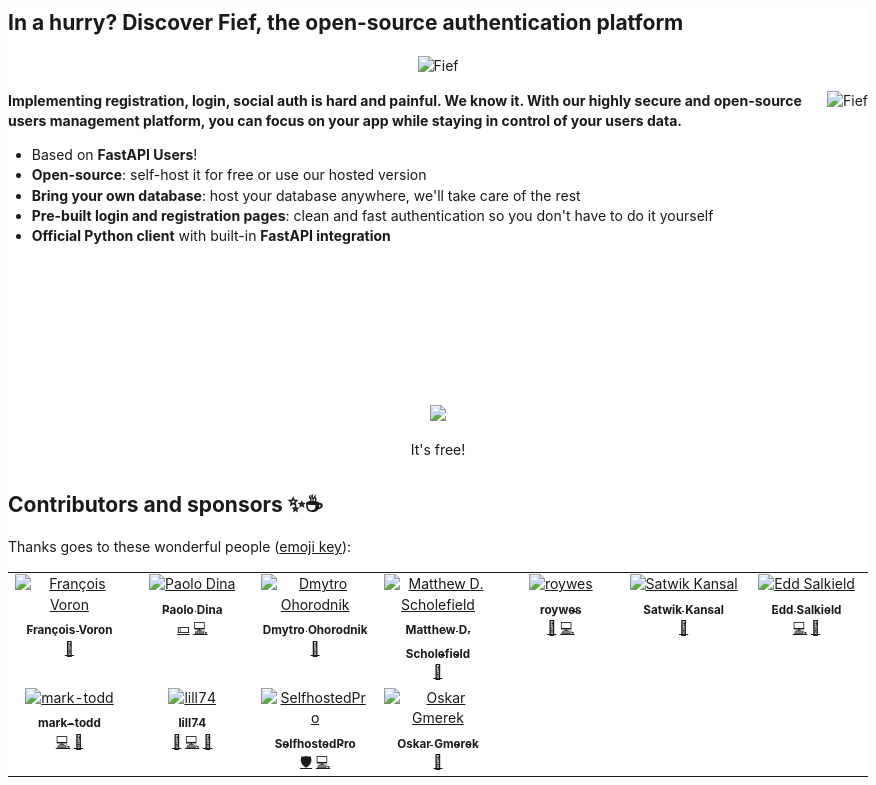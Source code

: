 ## In a hurry? Discover Fief, the open-source authentication platform

<p align="center">
  <img src="https://raw.githubusercontent.com/fief-dev/.github/main/logos/logo-full-red.svg?sanitize=true" alt="Fief" width="256" style="width: 256px">
</p>

<img src="https://www.fief.dev/illustrations/guard-right.svg" alt="Fief" height="300" align="right" style="height: 300px">

**Implementing registration, login, social auth is hard and painful. We know it. With our highly secure and open-source users management platform, you can focus on your app while staying in control of your users data.**

* Based on **FastAPI Users**!
* **Open-source**: self-host it for free or use our hosted version
* **Bring your own database**: host your database anywhere, we'll take care of the rest
* **Pre-built login and registration pages**: clean and fast authentication so you don't have to do it yourself
* **Official Python client** with built-in **FastAPI integration**

<br clear="right"/>

<p align="center">
    <a href="https://www.fief.dev"><img src="https://md-buttons.francoisvoron.com/button.svg?text=Join%20the%20beta&bg=f43f5e&w=150&px=30" /></a>
</p>
<p align="center">It's free!</p>

## Contributors and sponsors ✨☕️

Thanks goes to these wonderful people ([emoji key](https://allcontributors.org/docs/en/emoji-key)):




<table>
  <tbody>
    <tr>
      <td align="center" valign="top" width="14.28%"><a href="http://francoisvoron.com"><img src="https://avatars.githubusercontent.com/u/1144727?v=4?s=100" width="100px;" alt="François Voron"/><br /><sub><b>François Voron</b></sub></a><br /><a href="#maintenance-frankie567" title="Maintenance">🚧</a></td>
      <td align="center" valign="top" width="14.28%"><a href="https://github.com/paolodina"><img src="https://avatars.githubusercontent.com/u/1157401?v=4?s=100" width="100px;" alt="Paolo Dina"/><br /><sub><b>Paolo Dina</b></sub></a><br /><a href="#financial-paolodina" title="Financial">💵</a> <a href="https://github.com/fastapi-users/fastapi-users/commits?author=paolodina" title="Code">💻</a></td>
      <td align="center" valign="top" width="14.28%"><a href="https://freelancehunt.com/freelancer/slado122.html"><img src="https://avatars.githubusercontent.com/u/46085159?v=4?s=100" width="100px;" alt="Dmytro Ohorodnik"/><br /><sub><b>Dmytro Ohorodnik</b></sub></a><br /><a href="https://github.com/fastapi-users/fastapi-users/issues?q=author%3Aslado122" title="Bug reports">🐛</a></td>
      <td align="center" valign="top" width="14.28%"><a href="http://matthewscholefield.github.io"><img src="https://avatars.githubusercontent.com/u/5875019?v=4?s=100" width="100px;" alt="Matthew D. Scholefield"/><br /><sub><b>Matthew D. Scholefield</b></sub></a><br /><a href="https://github.com/fastapi-users/fastapi-users/issues?q=author%3AMatthewScholefield" title="Bug reports">🐛</a></td>
      <td align="center" valign="top" width="14.28%"><a href="https://github.com/roywes"><img src="https://avatars.githubusercontent.com/u/3861579?v=4?s=100" width="100px;" alt="roywes"/><br /><sub><b>roywes</b></sub></a><br /><a href="https://github.com/fastapi-users/fastapi-users/issues?q=author%3Aroywes" title="Bug reports">🐛</a> <a href="https://github.com/fastapi-users/fastapi-users/commits?author=roywes" title="Code">💻</a></td>
      <td align="center" valign="top" width="14.28%"><a href="https://devwriters.com"><img src="https://avatars.githubusercontent.com/u/10217535?v=4?s=100" width="100px;" alt="Satwik Kansal"/><br /><sub><b>Satwik Kansal</b></sub></a><br /><a href="https://github.com/fastapi-users/fastapi-users/commits?author=satwikkansal" title="Documentation">📖</a></td>
      <td align="center" valign="top" width="14.28%"><a href="https://github.com/eddsalkield"><img src="https://avatars.githubusercontent.com/u/30939717?v=4?s=100" width="100px;" alt="Edd Salkield"/><br /><sub><b>Edd Salkield</b></sub></a><br /><a href="https://github.com/fastapi-users/fastapi-users/commits?author=eddsalkield" title="Code">💻</a> <a href="https://github.com/fastapi-users/fastapi-users/commits?author=eddsalkield" title="Documentation">📖</a></td>
    </tr>
    <tr>
      <td align="center" valign="top" width="14.28%"><a href="https://github.com/mark-todd"><img src="https://avatars.githubusercontent.com/u/60781787?v=4?s=100" width="100px;" alt="mark-todd"/><br /><sub><b>mark-todd</b></sub></a><br /><a href="https://github.com/fastapi-users/fastapi-users/commits?author=mark-todd" title="Code">💻</a> <a href="https://github.com/fastapi-users/fastapi-users/commits?author=mark-todd" title="Documentation">📖</a></td>
      <td align="center" valign="top" width="14.28%"><a href="https://github.com/lill74"><img src="https://avatars.githubusercontent.com/u/12353597?v=4?s=100" width="100px;" alt="lill74"/><br /><sub><b>lill74</b></sub></a><br /><a href="https://github.com/fastapi-users/fastapi-users/issues?q=author%3Alill74" title="Bug reports">🐛</a> <a href="https://github.com/fastapi-users/fastapi-users/commits?author=lill74" title="Code">💻</a> <a href="https://github.com/fastapi-users/fastapi-users/commits?author=lill74" title="Documentation">📖</a></td>
      <td align="center" valign="top" width="14.28%"><a href="https://yacht.sh"><img src="https://avatars.githubusercontent.com/u/66331933?v=4?s=100" width="100px;" alt="SelfhostedPro"/><br /><sub><b>SelfhostedPro</b></sub></a><br /><a href="#security-SelfhostedPro" title="Security">🛡️</a> <a href="https://github.com/fastapi-users/fastapi-users/commits?author=SelfhostedPro" title="Code">💻</a></td>
      <td align="center" valign="top" width="14.28%"><a href="https://github.com/oskar-gmerek"><img src="https://avatars.githubusercontent.com/u/53402105?v=4?s=100" width="100px;" alt="Oskar Gmerek"/><br /><sub><b>Oskar Gmerek</b></sub></a><br /><a href="https://github.com/fastapi-users/fastapi-users/commits?author=oskar-gmerek" title="Documentation">📖</a></td>